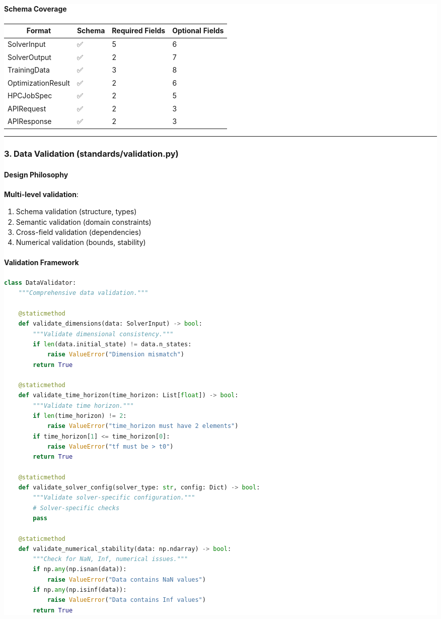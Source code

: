 #### Schema Coverage

| Format | Schema | Required Fields | Optional Fields |
|--------|--------|-----------------|-----------------|
| SolverInput | ✅ | 5 | 6 |
| SolverOutput | ✅ | 2 | 7 |
| TrainingData | ✅ | 3 | 8 |
| OptimizationResult | ✅ | 2 | 6 |
| HPCJobSpec | ✅ | 2 | 5 |
| APIRequest | ✅ | 2 | 3 |
| APIResponse | ✅ | 2 | 3 |

---

### 3. Data Validation (standards/validation.py)

#### Design Philosophy

**Multi-level validation**:
1. Schema validation (structure, types)
2. Semantic validation (domain constraints)
3. Cross-field validation (dependencies)
4. Numerical validation (bounds, stability)

#### Validation Framework

```python
class DataValidator:
    """Comprehensive data validation."""

    @staticmethod
    def validate_dimensions(data: SolverInput) -> bool:
        """Validate dimensional consistency."""
        if len(data.initial_state) != data.n_states:
            raise ValueError("Dimension mismatch")
        return True

    @staticmethod
    def validate_time_horizon(time_horizon: List[float]) -> bool:
        """Validate time horizon."""
        if len(time_horizon) != 2:
            raise ValueError("time_horizon must have 2 elements")
        if time_horizon[1] <= time_horizon[0]:
            raise ValueError("tf must be > t0")
        return True

    @staticmethod
    def validate_solver_config(solver_type: str, config: Dict) -> bool:
        """Validate solver-specific configuration."""
        # Solver-specific checks
        pass

    @staticmethod
    def validate_numerical_stability(data: np.ndarray) -> bool:
        """Check for NaN, Inf, numerical issues."""
        if np.any(np.isnan(data)):
            raise ValueError("Data contains NaN values")
        if np.any(np.isinf(data)):
            raise ValueError("Data contains Inf values")
        return True
```